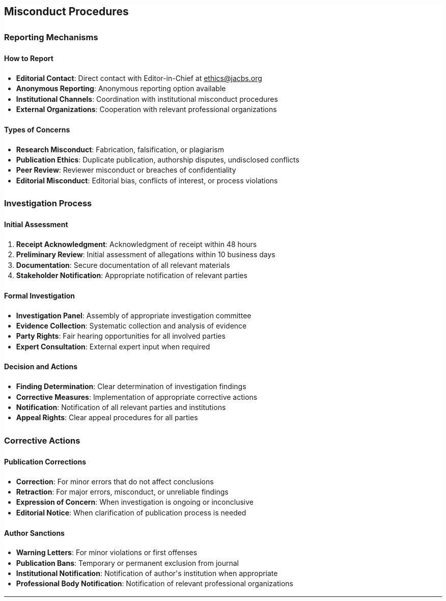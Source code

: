 
## Misconduct Procedures

### Reporting Mechanisms

#### How to Report
- **Editorial Contact**: Direct contact with Editor-in-Chief at ethics@jacbs.org
- **Anonymous Reporting**: Anonymous reporting option available
- **Institutional Channels**: Coordination with institutional misconduct procedures
- **External Organizations**: Cooperation with relevant professional organizations

#### Types of Concerns
- **Research Misconduct**: Fabrication, falsification, or plagiarism
- **Publication Ethics**: Duplicate publication, authorship disputes, undisclosed conflicts
- **Peer Review**: Reviewer misconduct or breaches of confidentiality
- **Editorial Misconduct**: Editorial bias, conflicts of interest, or process violations

### Investigation Process

#### Initial Assessment
1. **Receipt Acknowledgment**: Acknowledgment of receipt within 48 hours
2. **Preliminary Review**: Initial assessment of allegations within 10 business days
3. **Documentation**: Secure documentation of all relevant materials
4. **Stakeholder Notification**: Appropriate notification of relevant parties

#### Formal Investigation
- **Investigation Panel**: Assembly of appropriate investigation committee
- **Evidence Collection**: Systematic collection and analysis of evidence
- **Party Rights**: Fair hearing opportunities for all involved parties
- **Expert Consultation**: External expert input when required

#### Decision and Actions
- **Finding Determination**: Clear determination of investigation findings
- **Corrective Measures**: Implementation of appropriate corrective actions
- **Notification**: Notification of all relevant parties and institutions
- **Appeal Rights**: Clear appeal procedures for all parties

### Corrective Actions

#### Publication Corrections
- **Correction**: For minor errors that do not affect conclusions
- **Retraction**: For major errors, misconduct, or unreliable findings
- **Expression of Concern**: When investigation is ongoing or inconclusive
- **Editorial Notice**: When clarification of publication process is needed

#### Author Sanctions
- **Warning Letters**: For minor violations or first offenses
- **Publication Bans**: Temporary or permanent exclusion from journal
- **Institutional Notification**: Notification of author's institution when appropriate
- **Professional Body Notification**: Notification of relevant professional organizations

---